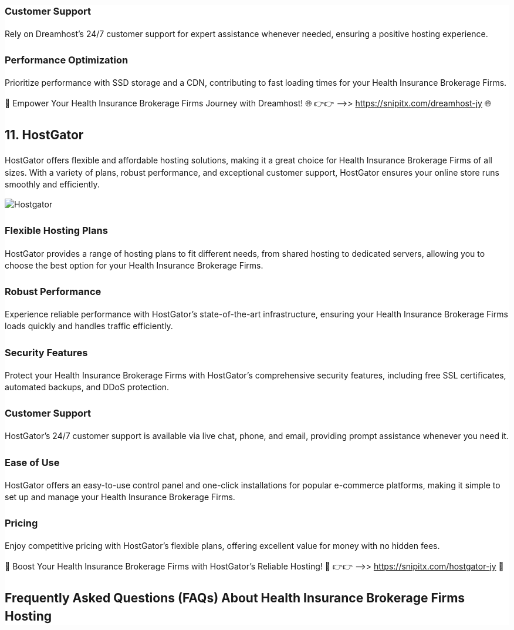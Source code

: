 ### Customer Support
Rely on Dreamhost’s 24/7 customer support for expert assistance whenever needed, ensuring a positive hosting experience.

### Performance Optimization
Prioritize performance with SSD storage and a CDN, contributing to fast loading times for your Health Insurance Brokerage Firms.

🚀 Empower Your Health Insurance Brokerage Firms Journey with Dreamhost! 🌐
👉👉 -->> https://snipitx.com/dreamhost-jy 🌐

## 11. HostGator

HostGator offers flexible and affordable hosting solutions, making it a great choice for Health Insurance Brokerage Firms of all sizes. With a variety of plans, robust performance, and exceptional customer support, HostGator ensures your online store runs smoothly and efficiently.

![Hostgator](https://i.imgur.com/SNC0dSu.jpeg "Hostgator Hosting")

### Flexible Hosting Plans
HostGator provides a range of hosting plans to fit different needs, from shared hosting to dedicated servers, allowing you to choose the best option for your Health Insurance Brokerage Firms.

### Robust Performance
Experience reliable performance with HostGator’s state-of-the-art infrastructure, ensuring your Health Insurance Brokerage Firms loads quickly and handles traffic efficiently.

### Security Features
Protect your Health Insurance Brokerage Firms with HostGator’s comprehensive security features, including free SSL certificates, automated backups, and DDoS protection.

### Customer Support
HostGator’s 24/7 customer support is available via live chat, phone, and email, providing prompt assistance whenever you need it.

### Ease of Use
HostGator offers an easy-to-use control panel and one-click installations for popular e-commerce platforms, making it simple to set up and manage your Health Insurance Brokerage Firms.

### Pricing
Enjoy competitive pricing with HostGator’s flexible plans, offering excellent value for money with no hidden fees.

🌟 Boost Your Health Insurance Brokerage Firms with HostGator’s Reliable Hosting! 🚀
👉👉 -->> https://snipitx.com/hostgator-jy 🚀

## Frequently Asked Questions (FAQs) About Health Insurance Brokerage Firms Hosting

